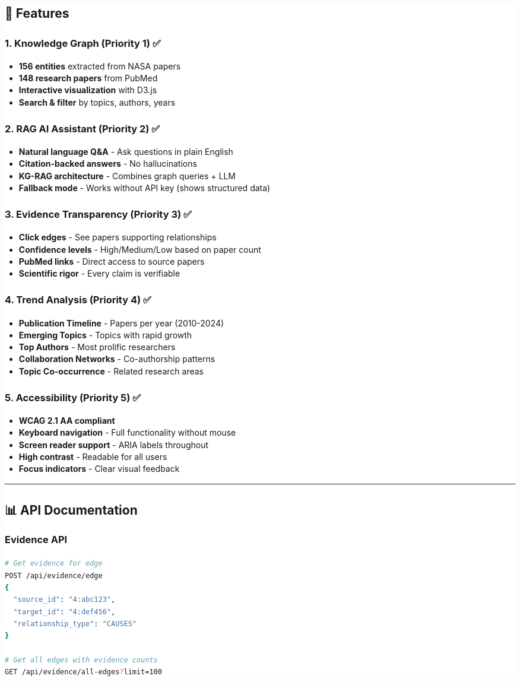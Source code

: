 
## 🎯 Features

### 1. Knowledge Graph (Priority 1) ✅
- **156 entities** extracted from NASA papers
- **148 research papers** from PubMed
- **Interactive visualization** with D3.js
- **Search & filter** by topics, authors, years

### 2. RAG AI Assistant (Priority 2) ✅
- **Natural language Q&A** - Ask questions in plain English
- **Citation-backed answers** - No hallucinations
- **KG-RAG architecture** - Combines graph queries + LLM
- **Fallback mode** - Works without API key (shows structured data)

### 3. Evidence Transparency (Priority 3) ✅
- **Click edges** - See papers supporting relationships
- **Confidence levels** - High/Medium/Low based on paper count
- **PubMed links** - Direct access to source papers
- **Scientific rigor** - Every claim is verifiable

### 4. Trend Analysis (Priority 4) ✅
- **Publication Timeline** - Papers per year (2010-2024)
- **Emerging Topics** - Topics with rapid growth
- **Top Authors** - Most prolific researchers
- **Collaboration Networks** - Co-authorship patterns
- **Topic Co-occurrence** - Related research areas

### 5. Accessibility (Priority 5) ✅
- **WCAG 2.1 AA compliant**
- **Keyboard navigation** - Full functionality without mouse
- **Screen reader support** - ARIA labels throughout
- **High contrast** - Readable for all users
- **Focus indicators** - Clear visual feedback

---

## 📊 API Documentation

### Evidence API
```bash
# Get evidence for edge
POST /api/evidence/edge
{
  "source_id": "4:abc123",
  "target_id": "4:def456",
  "relationship_type": "CAUSES"
}

# Get all edges with evidence counts
GET /api/evidence/all-edges?limit=100
```
